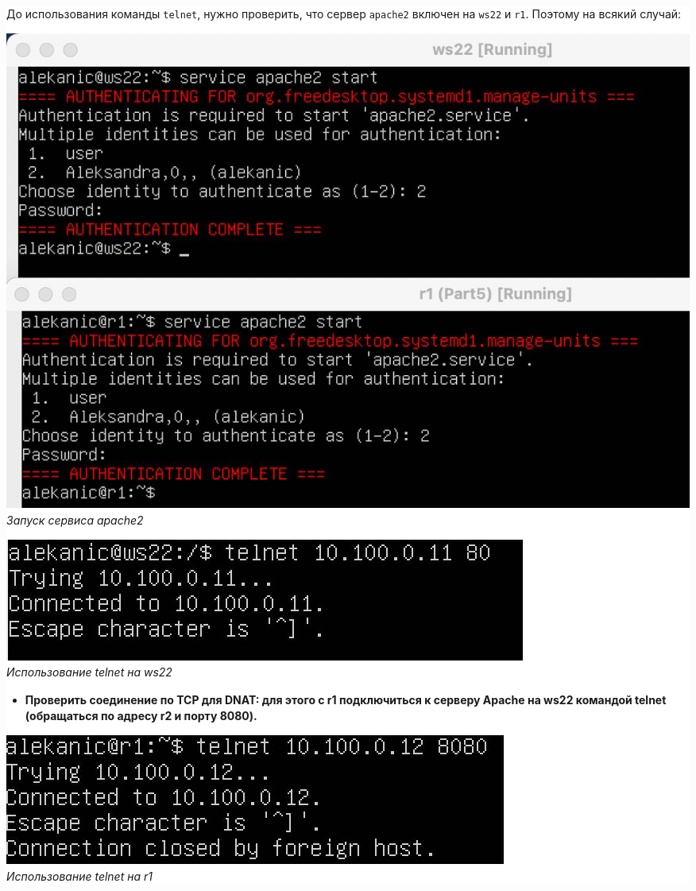 До использования команды `telnet`, нужно проверить, что сервер `apache2` включен на `ws22` и `r1`. Поэтому на всякий случай:

![Screenshot](./screenshots/apache_start.jpg "Запуск сервиса apache2")\
*Запуск сервиса apache2*

![Screenshot](./screenshots/ws22_telnet.jpg "telnet ws22")\
*Использование telnet на ws22*

+ **Проверить соединение по TCP для DNAT: для этого с r1 подключиться к серверу Apache на ws22 командой telnet (обращаться по адресу r2 и порту 8080).**

![Screenshot](./screenshots/r1_telnet.jpg "telnet r1")\
*Использование telnet на r1*
